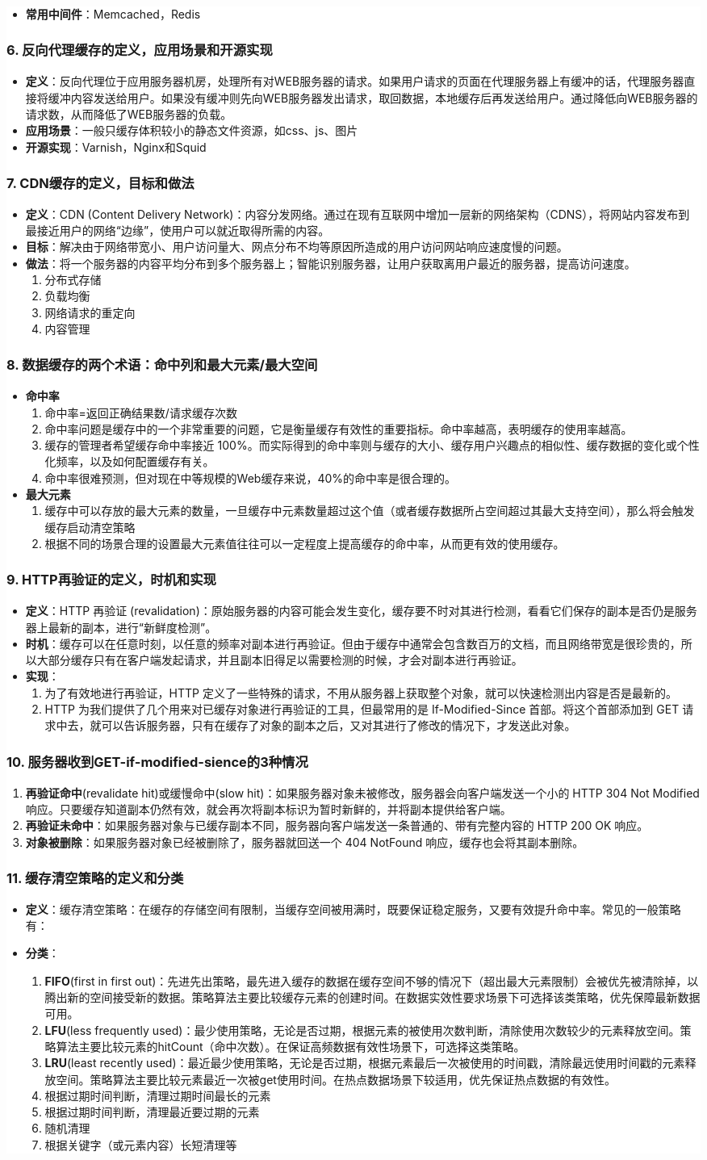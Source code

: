 - **常用中间件**：Memcached，Redis

### 6. 反向代理缓存的定义，应用场景和开源实现

- **定义**：反向代理位于应用服务器机房，处理所有对WEB服务器的请求。如果用户请求的页面在代理服务器上有缓冲的话，代理服务器直接将缓冲内容发送给用户。如果没有缓冲则先向WEB服务器发出请求，取回数据，本地缓存后再发送给用户。通过降低向WEB服务器的请求数，从而降低了WEB服务器的负载。
- **应用场景**：一般只缓存体积较小的静态文件资源，如css、js、图片
- **开源实现**：Varnish，Nginx和Squid

### 7. CDN缓存的定义，目标和做法

- **定义**：CDN (Content Delivery Network)：内容分发网络。通过在现有互联网中增加一层新的网络架构（CDNS），将网站内容发布到最接近用户的网络“边缘”，使用户可以就近取得所需的内容。
- **目标**：解决由于网络带宽小、用户访问量大、网点分布不均等原因所造成的用户访问网站响应速度慢的问题。
- **做法**：将一个服务器的内容平均分布到多个服务器上；智能识别服务器，让用户获取离用户最近的服务器，提高访问速度。
  1. 分布式存储
  2. 负载均衡
  3. 网络请求的重定向
  4. 内容管理

### 8. 数据缓存的两个术语：命中列和最大元素/最大空间

- **命中率**
  1. 命中率=返回正确结果数/请求缓存次数
  2. 命中率问题是缓存中的一个非常重要的问题，它是衡量缓存有效性的重要指标。命中率越高，表明缓存的使用率越高。
  3. 缓存的管理者希望缓存命中率接近 100%。而实际得到的命中率则与缓存的大小、缓存用户兴趣点的相似性、缓存数据的变化或个性化频率，以及如何配置缓存有关。
  4. 命中率很难预测，但对现在中等规模的Web缓存来说，40%的命中率是很合理的。
- **最大元素**
  1. 缓存中可以存放的最大元素的数量，一旦缓存中元素数量超过这个值（或者缓存数据所占空间超过其最大支持空间），那么将会触发缓存启动清空策略
  2. 根据不同的场景合理的设置最大元素值往往可以一定程度上提高缓存的命中率，从而更有效的使用缓存。

### 9. HTTP再验证的定义，时机和实现

- **定义**：HTTP 再验证 (revalidation)：原始服务器的内容可能会发生变化，缓存要不时对其进行检测，看看它们保存的副本是否仍是服务器上最新的副本，进行“新鲜度检测”。
- **时机**：缓存可以在任意时刻，以任意的频率对副本进行再验证。但由于缓存中通常会包含数百万的文档，而且网络带宽是很珍贵的，所以大部分缓存只有在客户端发起请求，并且副本旧得足以需要检测的时候，才会对副本进行再验证。
- **实现**：
  1. 为了有效地进行再验证，HTTP 定义了一些特殊的请求，不用从服务器上获取整个对象，就可以快速检测出内容是否是最新的。
  2. HTTP 为我们提供了几个用来对已缓存对象进行再验证的工具，但最常用的是 If-Modified-Since 首部。将这个首部添加到 GET 请求中去，就可以告诉服务器，只有在缓存了对象的副本之后，又对其进行了修改的情况下，才发送此对象。

### 10. 服务器收到GET-if-modified-sience的3种情况

1. **再验证命中**(revalidate hit)或缓慢命中(slow hit)：如果服务器对象未被修改，服务器会向客户端发送一个小的 HTTP 304 Not Modified 响应。只要缓存知道副本仍然有效，就会再次将副本标识为暂时新鲜的，并将副本提供给客户端。
2. **再验证未命中**：如果服务器对象与已缓存副本不同，服务器向客户端发送一条普通的、带有完整内容的 HTTP 200 OK 响应。
3. **对象被删除**：如果服务器对象已经被删除了，服务器就回送一个 404 NotFound 响应，缓存也会将其副本删除。

### 11. 缓存清空策略的定义和分类

- **定义**：缓存清空策略：在缓存的存储空间有限制，当缓存空间被用满时，既要保证稳定服务，又要有效提升命中率。常见的一般策略有：

- **分类**：
  1. **FIFO**(first in first out)：先进先出策略，最先进入缓存的数据在缓存空间不够的情况下（超出最大元素限制）会被优先被清除掉，以腾出新的空间接受新的数据。策略算法主要比较缓存元素的创建时间。在数据实效性要求场景下可选择该类策略，优先保障最新数据可用。
  2. **LFU**(less frequently used)：最少使用策略，无论是否过期，根据元素的被使用次数判断，清除使用次数较少的元素释放空间。策略算法主要比较元素的hitCount（命中次数）。在保证高频数据有效性场景下，可选择这类策略。
  3. **LRU**(least recently used)：最近最少使用策略，无论是否过期，根据元素最后一次被使用的时间戳，清除最远使用时间戳的元素释放空间。策略算法主要比较元素最近一次被get使用时间。在热点数据场景下较适用，优先保证热点数据的有效性。
  4. 根据过期时间判断，清理过期时间最长的元素
  5. 根据过期时间判断，清理最近要过期的元素
  6. 随机清理
  7. 根据关键字（或元素内容）长短清理等
